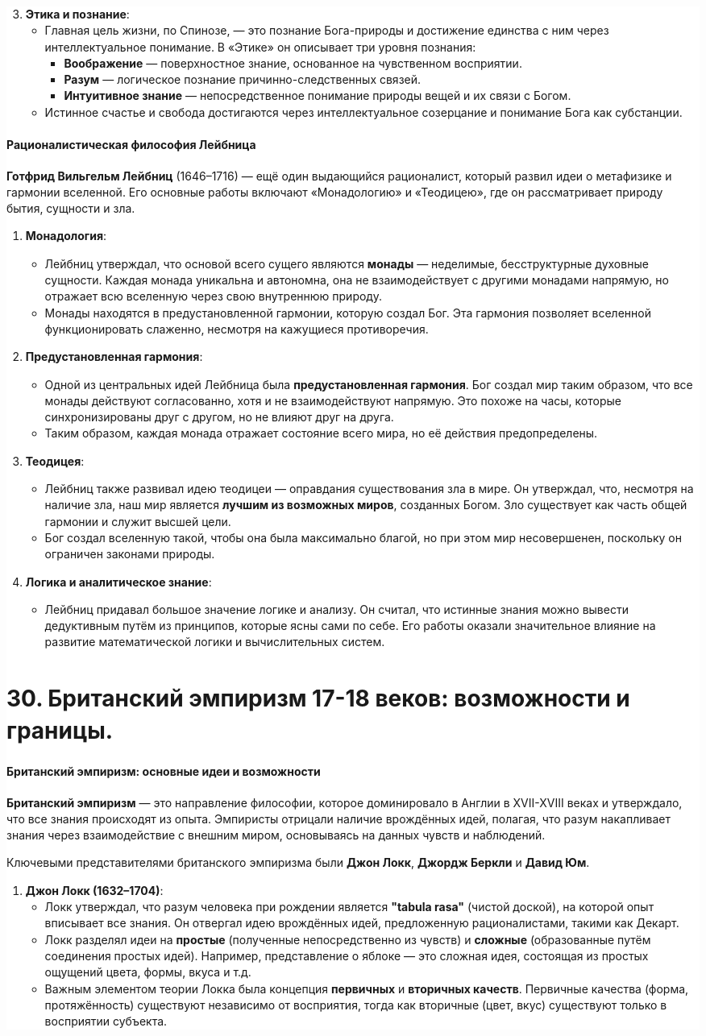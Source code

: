 3. **Этика и познание**:
   - Главная цель жизни, по Спинозе, — это познание Бога-природы и достижение единства с ним через интеллектуальное понимание. В «Этике» он описывает три уровня познания:
     - **Воображение** — поверхностное знание, основанное на чувственном восприятии.
     - **Разум** — логическое познание причинно-следственных связей.
     - **Интуитивное знание** — непосредственное понимание природы вещей и их связи с Богом.
   - Истинное счастье и свобода достигаются через интеллектуальное созерцание и понимание Бога как субстанции.

#### Рационалистическая философия Лейбница

**Готфрид Вильгельм Лейбниц** (1646–1716) — ещё один выдающийся рационалист, который развил идеи о метафизике и гармонии вселенной. Его основные работы включают «Монадологию» и «Теодицею», где он рассматривает природу бытия, сущности и зла.

1. **Монадология**:
   - Лейбниц утверждал, что основой всего сущего являются **монады** — неделимые, бесструктурные духовные сущности. Каждая монада уникальна и автономна, она не взаимодействует с другими монадами напрямую, но отражает всю вселенную через свою внутреннюю природу.
   - Монады находятся в предустановленной гармонии, которую создал Бог. Эта гармония позволяет вселенной функционировать слаженно, несмотря на кажущиеся противоречия.

2. **Предустановленная гармония**:
   - Одной из центральных идей Лейбница была **предустановленная гармония**. Бог создал мир таким образом, что все монады действуют согласованно, хотя и не взаимодействуют напрямую. Это похоже на часы, которые синхронизированы друг с другом, но не влияют друг на друга.
   - Таким образом, каждая монада отражает состояние всего мира, но её действия предопределены.

3. **Теодицея**:
   - Лейбниц также развивал идею теодицеи — оправдания существования зла в мире. Он утверждал, что, несмотря на наличие зла, наш мир является **лучшим из возможных миров**, созданных Богом. Зло существует как часть общей гармонии и служит высшей цели.
   - Бог создал вселенную такой, чтобы она была максимально благой, но при этом мир несовершенен, поскольку он ограничен законами природы.

4. **Логика и аналитическое знание**:
   - Лейбниц придавал большое значение логике и анализу. Он считал, что истинные знания можно вывести дедуктивным путём из принципов, которые ясны сами по себе. Его работы оказали значительное влияние на развитие математической логики и вычислительных систем.

# 30. Британский эмпиризм 17-18 веков: возможности и границы.

#### Британский эмпиризм: основные идеи и возможности

**Британский эмпиризм** — это направление философии, которое доминировало в Англии в XVII-XVIII веках и утверждало, что все знания происходят из опыта. Эмпиристы отрицали наличие врождённых идей, полагая, что разум накапливает знания через взаимодействие с внешним миром, основываясь на данных чувств и наблюдений.

Ключевыми представителями британского эмпиризма были **Джон Локк**, **Джордж Беркли** и **Давид Юм**.

1. **Джон Локк (1632–1704)**:
   - Локк утверждал, что разум человека при рождении является **"tabula rasa"** (чистой доской), на которой опыт вписывает все знания. Он отвергал идею врождённых идей, предложенную рационалистами, такими как Декарт.
   - Локк разделял идеи на **простые** (полученные непосредственно из чувств) и **сложные** (образованные путём соединения простых идей). Например, представление о яблоке — это сложная идея, состоящая из простых ощущений цвета, формы, вкуса и т.д.
   - Важным элементом теории Локка была концепция **первичных** и **вторичных качеств**. Первичные качества (форма, протяжённость) существуют независимо от восприятия, тогда как вторичные (цвет, вкус) существуют только в восприятии субъекта.
